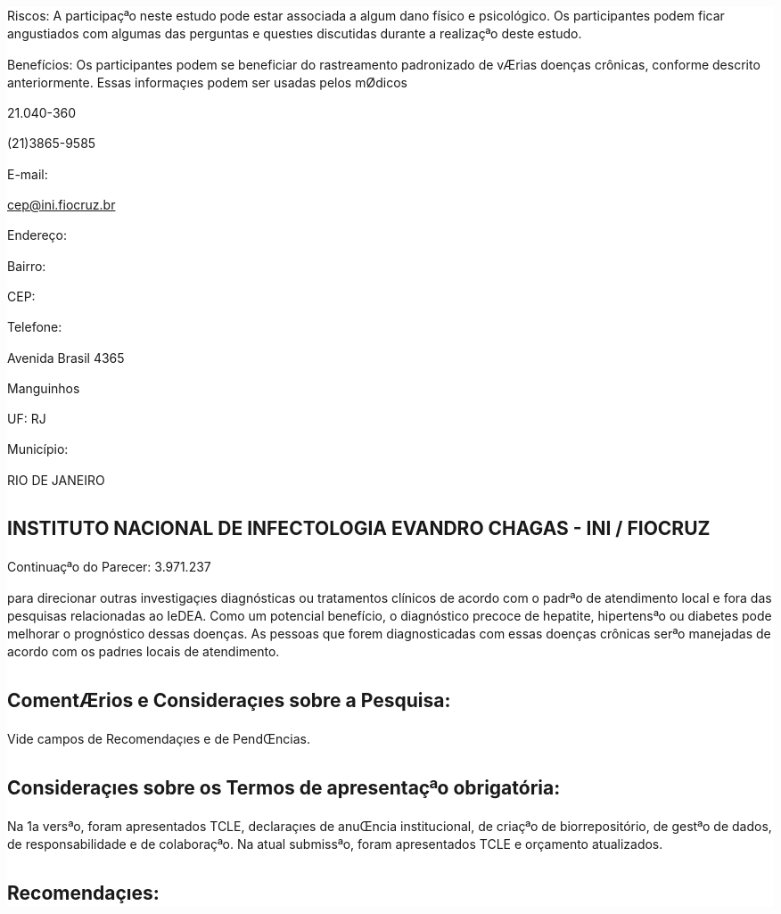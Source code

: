 Riscos: A participaçªo neste estudo pode estar associada a algum dano físico e psicológico. Os participantes podem ficar angustiados com algumas das perguntas e questıes discutidas durante a realizaçªo deste estudo.

Benefícios: Os participantes podem se beneficiar do rastreamento padronizado de vÆrias doenças crônicas, conforme descrito anteriormente. Essas informaçıes podem ser usadas pelos mØdicos

21.040-360

(21)3865-9585

E-mail:

cep@ini.fiocruz.br

Endereço:

Bairro:

CEP:

Telefone:

Avenida Brasil 4365

Manguinhos

UF: RJ

Município:

RIO DE JANEIRO

## INSTITUTO NACIONAL DE INFECTOLOGIA EVANDRO CHAGAS - INI / FIOCRUZ



Continuaçªo do Parecer: 3.971.237

para direcionar outras investigaçıes diagnósticas ou tratamentos clínicos de acordo com o padrªo de atendimento local e fora das pesquisas relacionadas ao IeDEA. Como um potencial benefício, o diagnóstico precoce de hepatite, hipertensªo ou diabetes pode melhorar o prognóstico dessas doenças. As pessoas que forem diagnosticadas com essas doenças crônicas serªo manejadas de acordo com os padrıes locais de atendimento.

## ComentÆrios e Consideraçıes sobre a Pesquisa:

Vide campos de Recomendaçıes e de PendŒncias.

## Consideraçıes sobre os Termos de apresentaçªo obrigatória:

Na  1a  versªo,  foram  apresentados  TCLE,  declaraçıes  de  anuŒncia  institucional,  de  criaçªo  de biorrepositório,  de  gestªo  de  dados,  de  responsabilidade  e  de  colaboraçªo. Na atual submissªo, foram apresentados TCLE e orçamento atualizados.

## Recomendaçıes:
